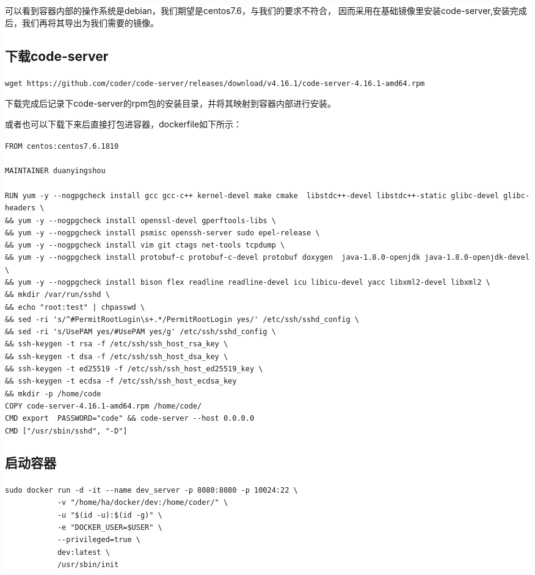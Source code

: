 可以看到容器内部的操作系统是debian，我们期望是centos7.6，与我们的要求不符合，
因而采用在基础镜像里安装code-server,安装完成后，我们再将其导出为我们需要的镜像。

## 下载code-server

```shell
wget https://github.com/coder/code-server/releases/download/v4.16.1/code-server-4.16.1-amd64.rpm
```

下载完成后记录下code-server的rpm包的安装目录，并将其映射到容器内部进行安装。

或者也可以下载下来后直接打包进容器，dockerfile如下所示：

```dockfile
FROM centos:centos7.6.1810

MAINTAINER duanyingshou

RUN yum -y --nogpgcheck install gcc gcc-c++ kernel-devel make cmake  libstdc++-devel libstdc++-static glibc-devel glibc-headers \
&& yum -y --nogpgcheck install openssl-devel gperftools-libs \
&& yum -y --nogpgcheck install psmisc openssh-server sudo epel-release \
&& yum -y --nogpgcheck install vim git ctags net-tools tcpdump \
&& yum -y --nogpgcheck install protobuf-c protobuf-c-devel protobuf doxygen  java-1.8.0-openjdk java-1.8.0-openjdk-devel\
&& yum -y --nogpgcheck install bison flex readline readline-devel icu libicu-devel yacc libxml2-devel libxml2 \
&& mkdir /var/run/sshd \
&& echo "root:test" | chpasswd \
&& sed -ri 's/^#PermitRootLogin\s+.*/PermitRootLogin yes/' /etc/ssh/sshd_config \
&& sed -ri 's/UsePAM yes/#UsePAM yes/g' /etc/ssh/sshd_config \
&& ssh-keygen -t rsa -f /etc/ssh/ssh_host_rsa_key \
&& ssh-keygen -t dsa -f /etc/ssh/ssh_host_dsa_key \
&& ssh-keygen -t ed25519 -f /etc/ssh/ssh_host_ed25519_key \
&& ssh-keygen -t ecdsa -f /etc/ssh/ssh_host_ecdsa_key
&& mkdir -p /home/code 
COPY code-server-4.16.1-amd64.rpm /home/code/
CMD export  PASSWORD="code" && code-server --host 0.0.0.0
CMD ["/usr/sbin/sshd", "-D"]
```



## 启动容器

```shell
sudo docker run -d -it --name dev_server -p 8080:8080 -p 10024:22 \
            -v "/home/ha/docker/dev:/home/coder/" \
            -u "$(id -u):$(id -g)" \
            -e "DOCKER_USER=$USER" \
            --privileged=true \
            dev:latest \
            /usr/sbin/init
```
